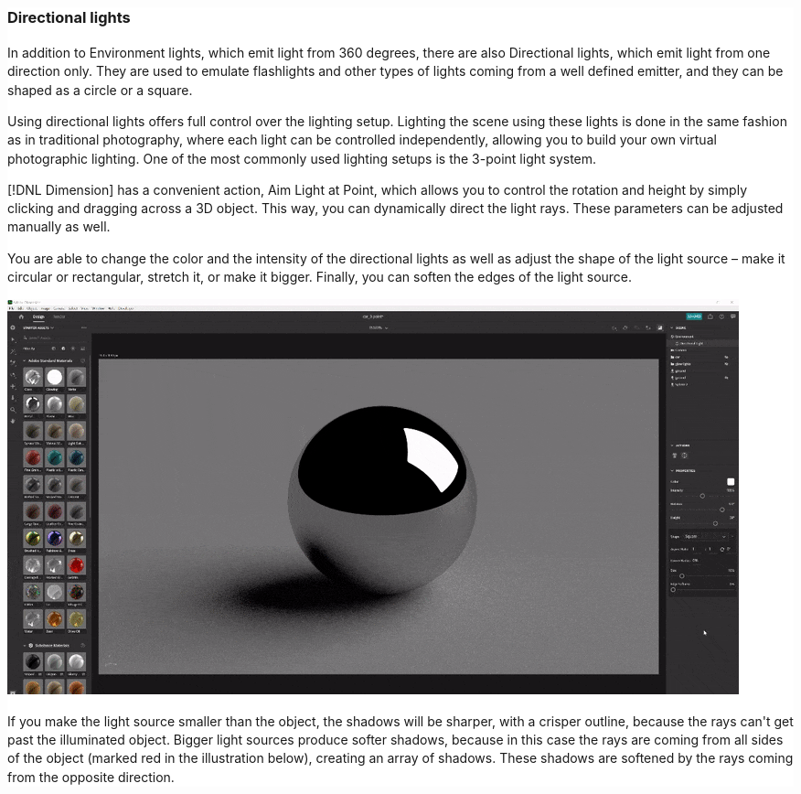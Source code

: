 ### Directional lights

In addition to Environment lights, which emit light from 360 degrees, there are also Directional lights, which emit light from one direction only. They are used to emulate flashlights and other types of lights coming from a well defined emitter, and they can be shaped as a circle or a square.

Using directional lights offers full control over the lighting setup. Lighting the scene using these lights is done in the same fashion as in traditional photography, where each light can be controlled independently, allowing you to build your own virtual photographic lighting. One of the most commonly used lighting setups is the 3-point light system.

[!DNL Dimension] has a convenient action, Aim Light at Point, which allows you to control the rotation and height by simply clicking and dragging across a 3D object. This way, you can dynamically direct the light rays. These parameters can be adjusted manually as well.

You are able to change the color and the intensity of the directional lights as well as adjust the shape of the light source – make it circular or rectangular, stretch it, or make it bigger. Finally, you can soften the edges of the light source.

![Modifying the shape of a directional light in Adobe [!DNL Dimension]](assets/Mastering3dlighting_12.gif)

If you make the light source smaller than the object, the shadows will be sharper, with a crisper outline, because the rays can't get past the illuminated object. Bigger light sources produce softer shadows, because in this case the rays are coming from all sides of the object (marked red in the illustration below), creating an array of shadows. These shadows are softened by the rays coming from the opposite direction.

